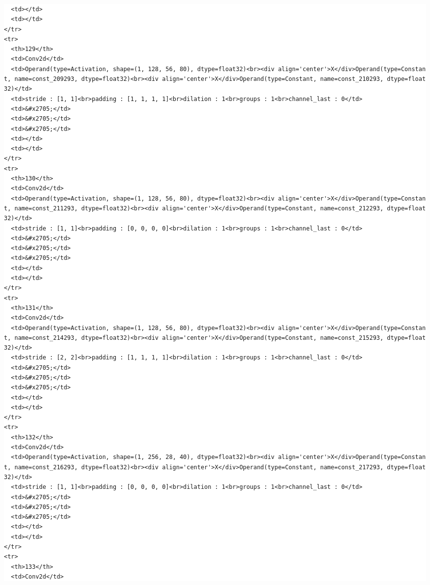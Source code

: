       <td></td>
      <td></td>
    </tr>
    <tr>
      <th>129</th>
      <td>Conv2d</td>
      <td>Operand(type=Activation, shape=(1, 128, 56, 80), dtype=float32)<br><div align='center'>X</div>Operand(type=Constant, name=const_209293, dtype=float32)<br><div align='center'>X</div>Operand(type=Constant, name=const_210293, dtype=float32)</td>
      <td>stride : [1, 1]<br>padding : [1, 1, 1, 1]<br>dilation : 1<br>groups : 1<br>channel_last : 0</td>
      <td>&#x2705;</td>
      <td>&#x2705;</td>
      <td>&#x2705;</td>
      <td></td>
      <td></td>
    </tr>
    <tr>
      <th>130</th>
      <td>Conv2d</td>
      <td>Operand(type=Activation, shape=(1, 128, 56, 80), dtype=float32)<br><div align='center'>X</div>Operand(type=Constant, name=const_211293, dtype=float32)<br><div align='center'>X</div>Operand(type=Constant, name=const_212293, dtype=float32)</td>
      <td>stride : [1, 1]<br>padding : [0, 0, 0, 0]<br>dilation : 1<br>groups : 1<br>channel_last : 0</td>
      <td>&#x2705;</td>
      <td>&#x2705;</td>
      <td>&#x2705;</td>
      <td></td>
      <td></td>
    </tr>
    <tr>
      <th>131</th>
      <td>Conv2d</td>
      <td>Operand(type=Activation, shape=(1, 128, 56, 80), dtype=float32)<br><div align='center'>X</div>Operand(type=Constant, name=const_214293, dtype=float32)<br><div align='center'>X</div>Operand(type=Constant, name=const_215293, dtype=float32)</td>
      <td>stride : [2, 2]<br>padding : [1, 1, 1, 1]<br>dilation : 1<br>groups : 1<br>channel_last : 0</td>
      <td>&#x2705;</td>
      <td>&#x2705;</td>
      <td>&#x2705;</td>
      <td></td>
      <td></td>
    </tr>
    <tr>
      <th>132</th>
      <td>Conv2d</td>
      <td>Operand(type=Activation, shape=(1, 256, 28, 40), dtype=float32)<br><div align='center'>X</div>Operand(type=Constant, name=const_216293, dtype=float32)<br><div align='center'>X</div>Operand(type=Constant, name=const_217293, dtype=float32)</td>
      <td>stride : [1, 1]<br>padding : [0, 0, 0, 0]<br>dilation : 1<br>groups : 1<br>channel_last : 0</td>
      <td>&#x2705;</td>
      <td>&#x2705;</td>
      <td>&#x2705;</td>
      <td></td>
      <td></td>
    </tr>
    <tr>
      <th>133</th>
      <td>Conv2d</td>